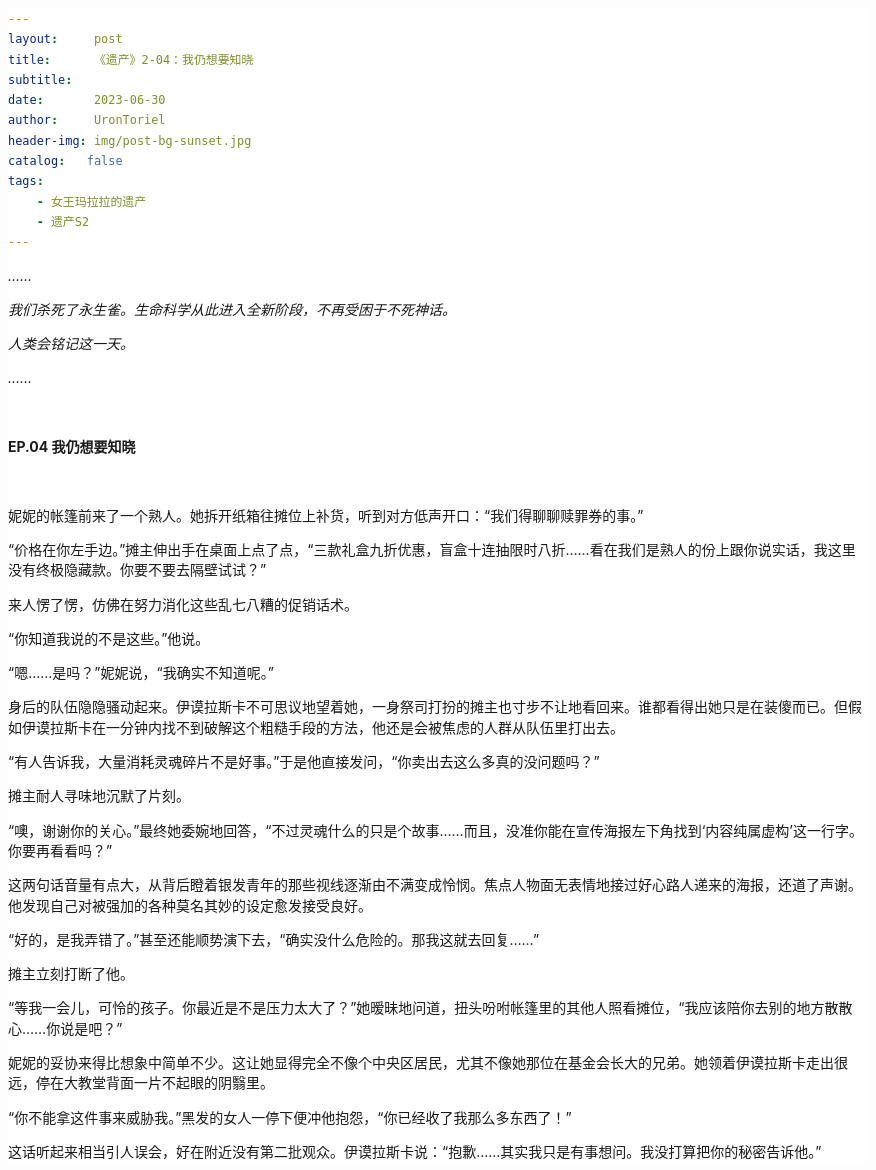 ```yaml
---
layout:     post
title:      《遗产》2-04：我仍想要知晓
subtitle:   
date:       2023-06-30
author:     UronToriel
header-img: img/post-bg-sunset.jpg
catalog:   false
tags:
    - 女王玛拉拉的遗产
    - 遗产S2
---
```


*……*  

*我们杀死了永生雀。生命科学从此进入全新阶段，不再受困于不死神话。*  

*人类会铭记这一天。*  

*……*  

  <br>

**EP.04 我仍想要知晓**  

  <br>

妮妮的帐篷前来了一个熟人。她拆开纸箱往摊位上补货，听到对方低声开口：“我们得聊聊赎罪券的事。”  

“价格在你左手边。”摊主伸出手在桌面上点了点，“三款礼盒九折优惠，盲盒十连抽限时八折……看在我们是熟人的份上跟你说实话，我这里没有终极隐藏款。你要不要去隔壁试试？”  

来人愣了愣，仿佛在努力消化这些乱七八糟的促销话术。  

“你知道我说的不是这些。”他说。  

“嗯……是吗？”妮妮说，“我确实不知道呢。”  

身后的队伍隐隐骚动起来。伊谟拉斯卡不可思议地望着她，一身祭司打扮的摊主也寸步不让地看回来。谁都看得出她只是在装傻而已。但假如伊谟拉斯卡在一分钟内找不到破解这个粗糙手段的方法，他还是会被焦虑的人群从队伍里打出去。  

“有人告诉我，大量消耗灵魂碎片不是好事。”于是他直接发问，“你卖出去这么多真的没问题吗？”  

摊主耐人寻味地沉默了片刻。  

“噢，谢谢你的关心。”最终她委婉地回答，“不过灵魂什么的只是个故事……而且，没准你能在宣传海报左下角找到‘内容纯属虚构’这一行字。你要再看看吗？”  

这两句话音量有点大，从背后瞪着银发青年的那些视线逐渐由不满变成怜悯。焦点人物面无表情地接过好心路人递来的海报，还道了声谢。他发现自己对被强加的各种莫名其妙的设定愈发接受良好。  

“好的，是我弄错了。”甚至还能顺势演下去，“确实没什么危险的。那我这就去回复……”  

摊主立刻打断了他。  

“等我一会儿，可怜的孩子。你最近是不是压力太大了？”她暧昧地问道，扭头吩咐帐篷里的其他人照看摊位，“我应该陪你去别的地方散散心……你说是吧？”  

妮妮的妥协来得比想象中简单不少。这让她显得完全不像个中央区居民，尤其不像她那位在基金会长大的兄弟。她领着伊谟拉斯卡走出很远，停在大教堂背面一片不起眼的阴翳里。  

“你不能拿这件事来威胁我。”黑发的女人一停下便冲他抱怨，“你已经收了我那么多东西了！”  

这话听起来相当引人误会，好在附近没有第二批观众。伊谟拉斯卡说：“抱歉……其实我只是有事想问。我没打算把你的秘密告诉他。”  
